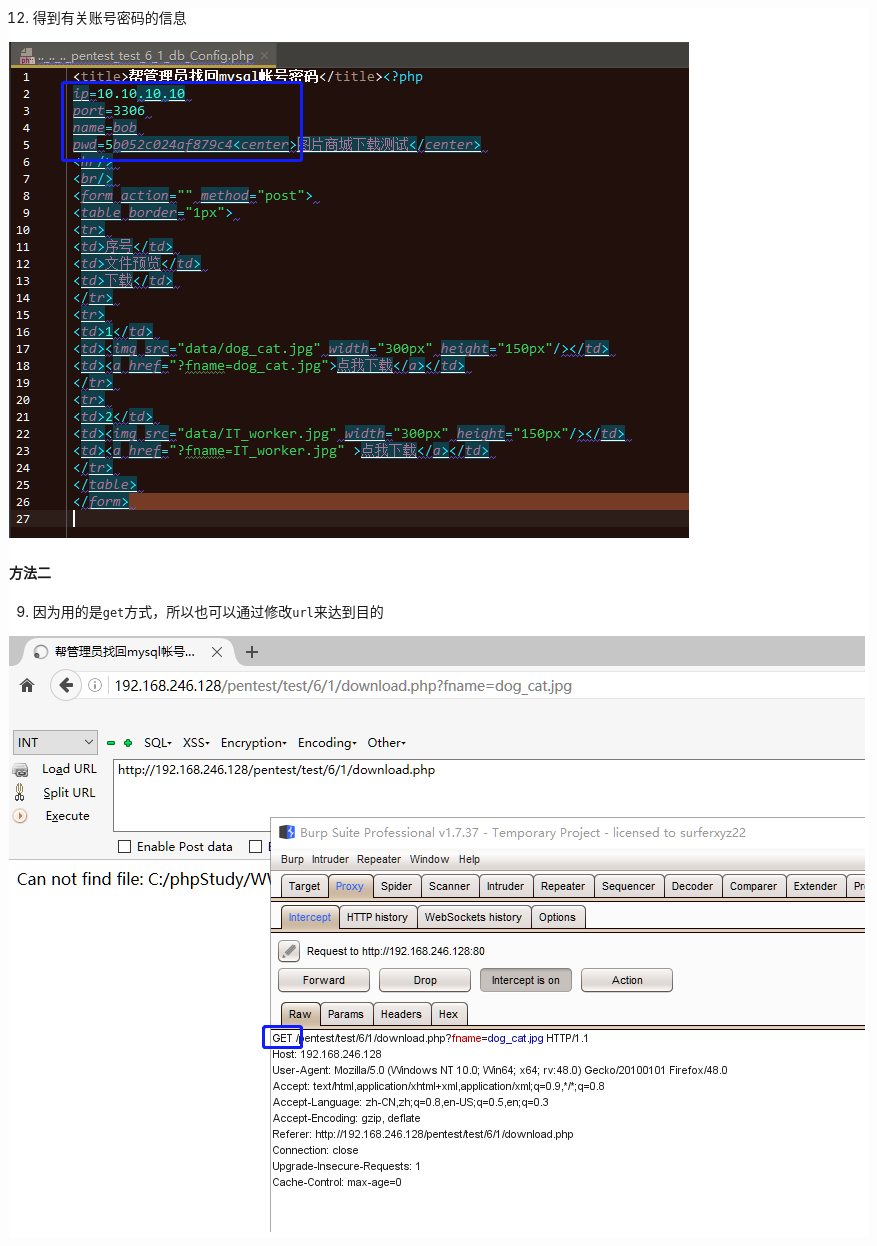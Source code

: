 12. 得到有关账号密码的信息

![](/images/mk-2020-03-17-21-00-58.png)

#### 方法二

9. 因为用的是`get`方式，所以也可以通过修改`url`来达到目的

![](/images/mk-2020-03-17-21-01-21.png)
